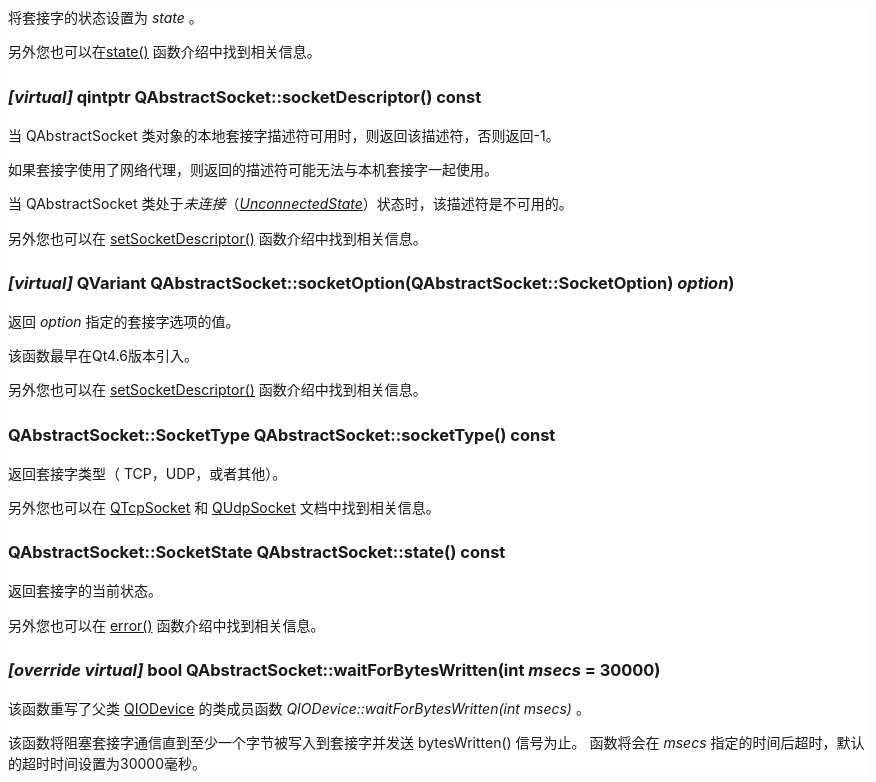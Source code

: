 将套接字的状态设置为 *state* 。

另外您也可以在[state()](#qabstractsocketsocketstate-qabstractsocketstate-const) 函数介绍中找到相关信息。



### *[virtual]* qintptr **QAbstractSocket**::socketDescriptor() const

当 QAbstractSocket 类对象的本地套接字描述符可用时，则返回该描述符，否则返回-1。

如果套接字使用了网络代理，则返回的描述符可能无法与本机套接字一起使用。

当 QAbstractSocket 类处于*未连接*（[*UnconnectedState*](#enum-qabstractsocketsocketstate)）状态时，该描述符是不可用的。

另外您也可以在 [setSocketDescriptor()](#virtual-bool-qabstractsocketsetsocketdescriptorqintptr-socketdescriptor-qabstractsocketsocketstate-socketstate--connectedstate-qiodeviceopenmode-openmode--readwrite) 函数介绍中找到相关信息。



### *[virtual]* QVariant **QAbstractSocket**::socketOption(**QAbstractSocket**::SocketOption) *option*)

返回 *option* 指定的套接字选项的值。

该函数最早在Qt4.6版本引入。

另外您也可以在 [setSocketDescriptor()](#virtual-bool-qabstractsocketsetsocketdescriptorqintptr-socketdescriptor-qabstractsocketsocketstate-socketstate--connectedstate-qiodeviceopenmode-openmode--readwrite) 函数介绍中找到相关信息。



### **QAbstractSocket**::SocketType **QAbstractSocket**::socketType() const

返回套接字类型（ TCP，UDP，或者其他）。

另外您也可以在 [QTcpSocket](../../T/QTcpSocket/QTcpSocket.md) 和 [QUdpSocket](../../U/QUdpSocket/QUdpSocket.md) 文档中找到相关信息。



### **QAbstractSocket**::SocketState **QAbstractSocket**::state() const

返回套接字的当前状态。

另外您也可以在 [error()](#qabstractsocketsocketerror-qabstractsocketerror-const) 函数介绍中找到相关信息。



### *[override virtual]* bool **QAbstractSocket**::waitForBytesWritten(int *msecs* = 30000)

该函数重写了父类 [QIODevice](../../I/QIODevice/QIODevice.md) 的类成员函数 *QIODevice::waitForBytesWritten(int msecs)* 。

该函数将阻塞套接字通信直到至少一个字节被写入到套接字并发送 bytesWritten() 信号为止。 函数将会在 *msecs* 指定的时间后超时，默认的超时时间设置为30000毫秒。
